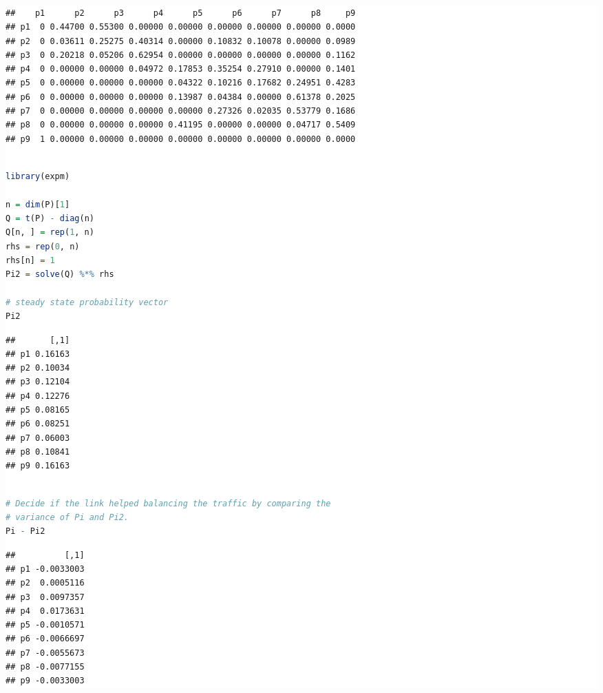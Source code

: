 ```
##    p1      p2      p3      p4      p5      p6      p7      p8     p9
## p1  0 0.44700 0.55300 0.00000 0.00000 0.00000 0.00000 0.00000 0.0000
## p2  0 0.03611 0.25275 0.40314 0.00000 0.10832 0.10078 0.00000 0.0989
## p3  0 0.20218 0.05206 0.62954 0.00000 0.00000 0.00000 0.00000 0.1162
## p4  0 0.00000 0.00000 0.04972 0.17853 0.35254 0.27910 0.00000 0.1401
## p5  0 0.00000 0.00000 0.00000 0.04322 0.10216 0.17682 0.24951 0.4283
## p6  0 0.00000 0.00000 0.00000 0.13987 0.04384 0.00000 0.61378 0.2025
## p7  0 0.00000 0.00000 0.00000 0.00000 0.27326 0.02035 0.53779 0.1686
## p8  0 0.00000 0.00000 0.00000 0.41195 0.00000 0.00000 0.04717 0.5409
## p9  1 0.00000 0.00000 0.00000 0.00000 0.00000 0.00000 0.00000 0.0000
```

```r

library(expm)

n = dim(P)[1]
Q = t(P) - diag(n)
Q[n, ] = rep(1, n)
rhs = rep(0, n)
rhs[n] = 1
Pi2 = solve(Q) %*% rhs

# steady state probability vector
Pi2
```

```
##       [,1]
## p1 0.16163
## p2 0.10034
## p3 0.12104
## p4 0.12276
## p5 0.08165
## p6 0.08251
## p7 0.06003
## p8 0.10841
## p9 0.16163
```

```r

# Decide if the link helped balancing the traffic by comparing the
# variance of Pi and Pi2.
Pi - Pi2
```

```
##          [,1]
## p1 -0.0033003
## p2  0.0005116
## p3  0.0097357
## p4  0.0173631
## p5 -0.0010571
## p6 -0.0066697
## p7 -0.0055673
## p8 -0.0077155
## p9 -0.0033003
```
